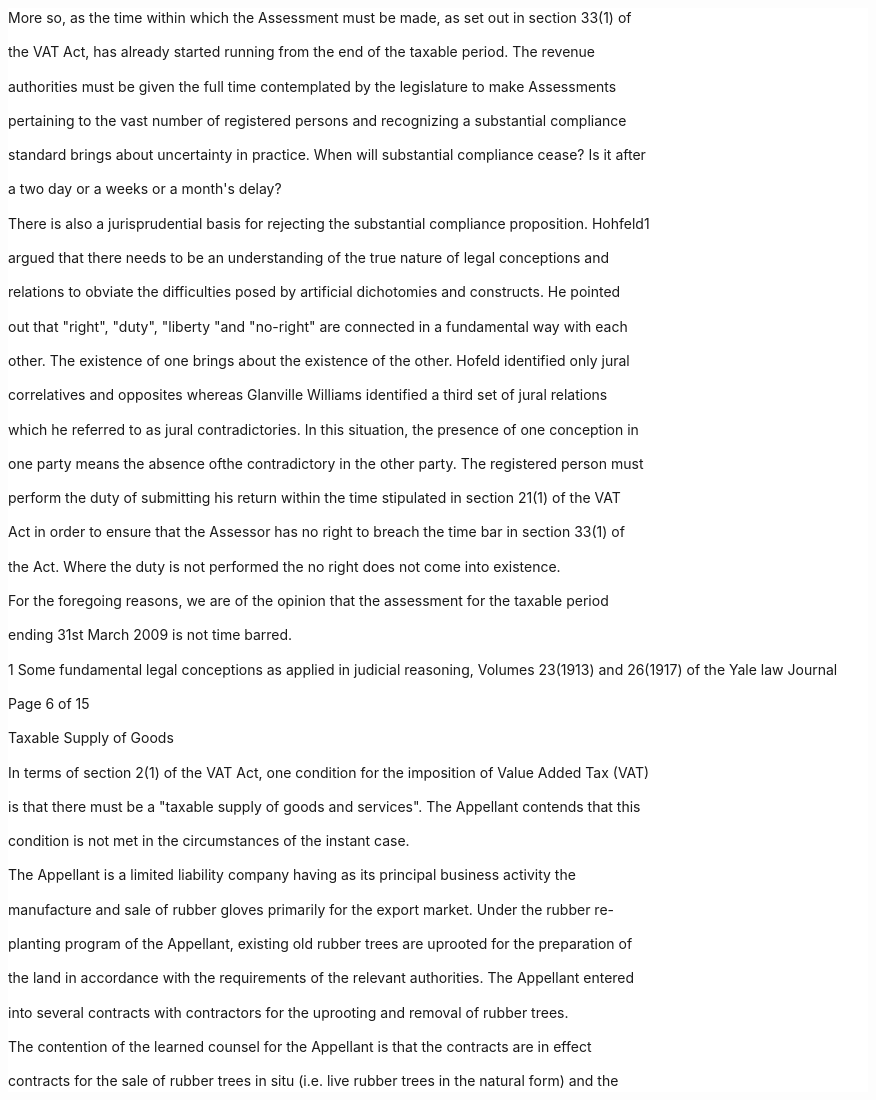 More so, as the time within which the Assessment must be made, as set out in section 33(1) of

the VAT Act, has already started running from the end of the taxable period. The revenue

authorities must be given the full time contemplated by the legislature to make Assessments

pertaining to the vast number of registered persons and recognizing a substantial compliance

standard brings about uncertainty in practice. When will substantial compliance cease? Is it after

a two day or a weeks or a month's delay?

There is also a jurisprudential basis for rejecting the substantial compliance proposition. Hohfeld1

argued that there needs to be an understanding of the true nature of legal conceptions and

relations to obviate the difficulties posed by artificial dichotomies and constructs. He pointed

out that "right", "duty", "liberty "and "no-right" are connected in a fundamental way with each

other. The existence of one brings about the existence of the other. Hofeld identified only jural

correlatives and opposites whereas Glanville Williams identified a third set of jural relations

which he referred to as jural contradictories. In this situation, the presence of one conception in

one party means the absence ofthe contradictory in the other party. The registered person must

perform the duty of submitting his return within the time stipulated in section 21(1) of the VAT

Act in order to ensure that the Assessor has no right to breach the time bar in section 33(1) of

the Act. Where the duty is not performed the no right does not come into existence.

For the foregoing reasons, we are of the opinion that the assessment for the taxable period

ending 31st March 2009 is not time barred.

1 Some fundamental legal conceptions as applied in judicial reasoning, Volumes 23(1913) and 26(1917) of the Yale law Journal

Page 6 of 15

Taxable Supply of Goods

In terms of section 2(1) of the VAT Act, one condition for the imposition of Value Added Tax (VAT)

is that there must be a "taxable supply of goods and services". The Appellant contends that this

condition is not met in the circumstances of the instant case.

The Appellant is a limited liability company having as its principal business activity the

manufacture and sale of rubber gloves primarily for the export market. Under the rubber re-

planting program of the Appellant, existing old rubber trees are uprooted for the preparation of

the land in accordance with the requirements of the relevant authorities. The Appellant entered

into several contracts with contractors for the uprooting and removal of rubber trees.

The contention of the learned counsel for the Appellant is that the contracts are in effect

contracts for the sale of rubber trees in situ (i.e. live rubber trees in the natural form) and the
